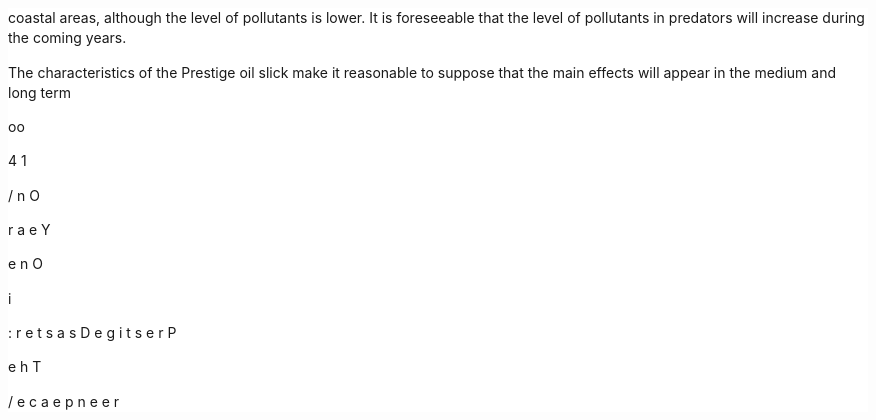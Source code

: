 coastal areas, although the level of pollutants is
lower. It is foreseeable that the level of pollutants
in predators will increase during the coming years.

The characteristics of the Prestige oil
slick make it reasonable to suppose
that the main effects will appear in the
medium and long term

oo

4
1

/
n
O

r
a
e
Y

e
n
O

i

:
r
e
t
s
a
s
D
e
g
i
t
s
e
r
P

e
h
T

/
e
c
a
e
p
n
e
e
r
